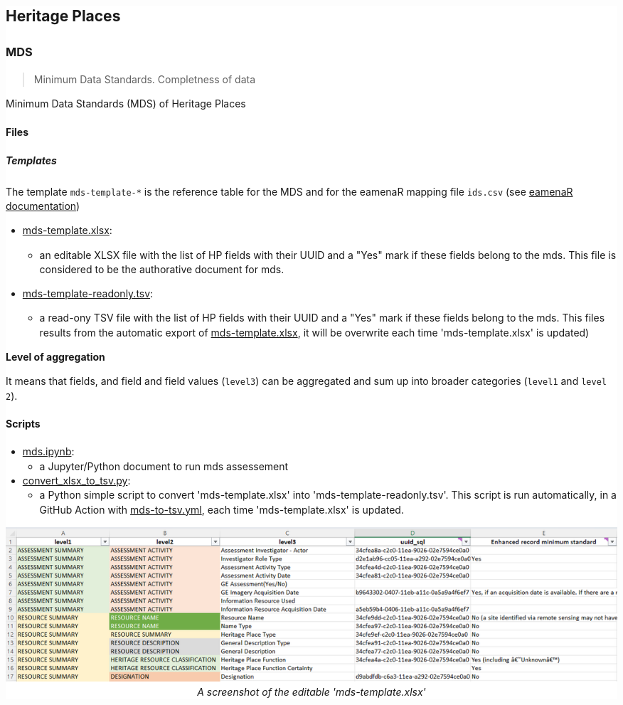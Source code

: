 ## Heritage Places

### MDS
> Minimum Data Standards. Completness of data

Minimum Data Standards (MDS) of Heritage Places

#### Files

##### Templates

The template `mds-template-*` is the reference table for the MDS and for the eamenaR mapping file `ids.csv` (see [eamenaR documentation](https://github.com/eamena-project/eamenaR#correspondances-between-concept-labels-and-uuids))

* [mds-template.xlsx](mds-template.xlsx):
	- an editable XLSX file with the list of HP fields with their UUID and a "Yes" mark if these fields belong to the mds. This file is considered to be the authorative document for mds.

* [mds-template-readonly.tsv](mds-template-readonly.tsv):
	- a read-ony TSV file with the list of HP fields with their UUID and a "Yes" mark if these fields belong to the mds. This files results from the automatic export of [mds-template.xlsx](mds-template.xlsx), it will be overwrite each time 'mds-template.xlsx' is updated)


**Level of aggregation**

It means that fields, and field and field values (`level3`) can be aggregated and sum up into broader categories (`level1` and `level2`). 

#### Scripts

* [mds.ipynb](https://github.com/eamena-project/eamena-arches-dev/blob/main/dbs/database.eamena/data/reference_data/mds/mds.ipynb):
	- a Jupyter/Python document to run mds assessement
* [convert_xlsx_to_tsv.py](https://github.com/eamena-project/eamena-arches-dev/blob/main/dbs/database.eamena/data/reference_data/mds/convert_xlsx_to_tsv.py):
	- a Python simple script to convert 'mds-template.xlsx' into 'mds-template-readonly.tsv'. This script is run automatically, in a GitHub Action with [mds-to-tsv.yml](https://github.com/eamena-project/eamena-arches-dev/blob/main/.github/workflows/mds-to-tsv.yml), each time 'mds-template.xlsx' is updated.


<p align="center">
  <img alt="img-name" src="https://github.com/eamena-project/eamena-arches-dev/blob/main/www/audit-data-mds-excel.png" width="1000">
  <br>
    <em>A screenshot of the editable 'mds-template.xlsx'</em>
</p>
